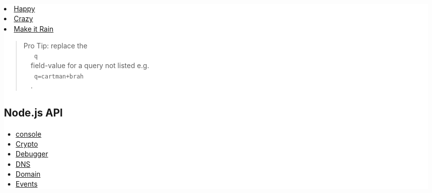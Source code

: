    </li>
   <li>
    <a href="http://api.giphy.com/v1/gifs/search?q=happy&api_key=dc6zaTOxFJmzC">
     Happy
    </a>
   </li>
   <li>
    <a href="http://api.giphy.com/v1/gifs/search?q=crazy&api_key=dc6zaTOxFJmzC">
     Crazy
    </a>
   </li>
   <li>
    <a href="http://api.giphy.com/v1/gifs/search?q=make+it+rain&api_key=dc6zaTOxFJmzC">
     Make it Rain
    </a>
   </li>
  </ul>
 </li>
</ul>
<blockquote>
 <p>
  Pro Tip: replace the
  <code>
   q
  </code>
  field-value for a query not listed e.g.
  <code>
   q=cartman+brah
  </code>
  .
 </p>
</blockquote>
<h2>
 Node.js API
</h2>
<ul>
 <li>
  <a href="https://nodejs.org/api/console.json">
   console
  </a>
 </li>
 <li>
  <a href="https://nodejs.org/api/crypto.json">
   Crypto
  </a>
 </li>
 <li>
  <a href="https://nodejs.org/api/debugger.json">
   Debugger
  </a>
 </li>
 <li>
  <a href="https://nodejs.org/api/dns.json">
   DNS
  </a>
 </li>
 <li>
  <a href="https://nodejs.org/api/domain.json">
   Domain
  </a>
 </li>
 <li>
  <a href="https://nodejs.org/api/events.json">
   Events